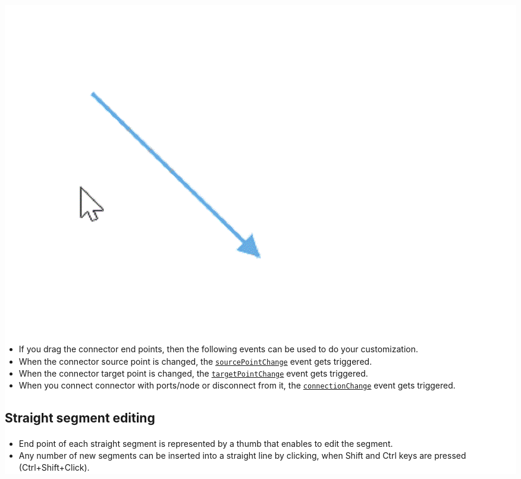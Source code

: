 ![Drag End Point Handles](images/connector-end-point.gif)

* If you drag the connector end points, then the following events can be used to do your customization.
* When the connector source point is changed, the [`sourcePointChange`](https://ej2.syncfusion.com/react/documentation/api/diagram#sourcePointChange--emittypeiendchangeeventargs) event gets triggered.
* When the connector target point is changed, the [`targetPointChange`](https://ej2.syncfusion.com/react/documentation/api/diagram#targetPointChange--emittypeiendchangeeventargs) event gets triggered.
* When you connect connector with ports/node or disconnect from it, the [`connectionChange`](https://ej2.syncfusion.com/react/documentation/api/diagram#connectionChange--emittypeiconnectionchangeeventargs) event gets triggered.

## Straight segment editing

* End point of each straight segment is represented by a thumb that enables to edit the segment.
* Any number of new segments can be inserted into a straight line by clicking, when Shift and Ctrl keys are pressed (Ctrl+Shift+Click).
